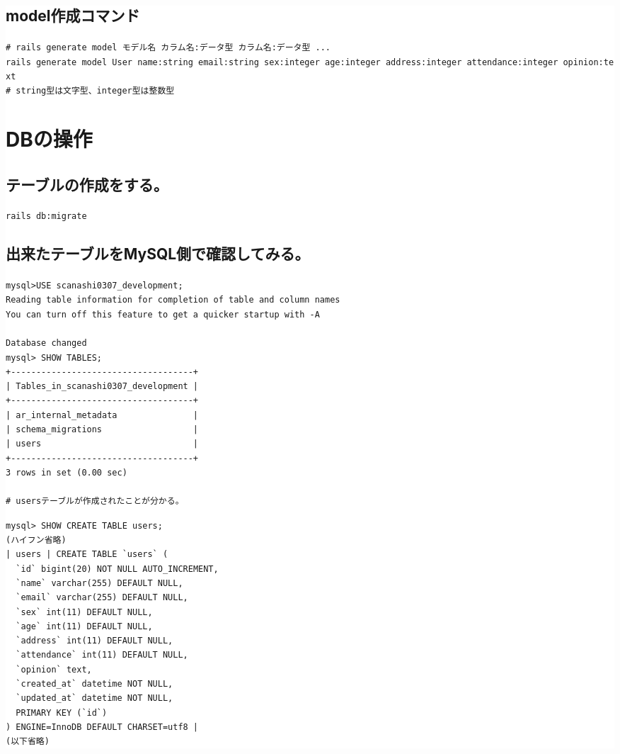 ## model作成コマンド
```sh:terminal
# rails generate model モデル名 カラム名:データ型 カラム名:データ型 ...
rails generate model User name:string email:string sex:integer age:integer address:integer attendance:integer opinion:text
# string型は文字型、integer型は整数型
```

# DBの操作
## テーブルの作成をする。
```sh:terminal
rails db:migrate
```

## 出来たテーブルをMySQL側で確認してみる。

```sql:mysql
mysql>USE scanashi0307_development;
Reading table information for completion of table and column names
You can turn off this feature to get a quicker startup with -A

Database changed
mysql> SHOW TABLES;
+------------------------------------+
| Tables_in_scanashi0307_development |
+------------------------------------+
| ar_internal_metadata               |
| schema_migrations                  |
| users                              |
+------------------------------------+
3 rows in set (0.00 sec)

# usersテーブルが作成されたことが分かる。
```

```sql:mysql
mysql> SHOW CREATE TABLE users;
(ハイフン省略)
| users | CREATE TABLE `users` (
  `id` bigint(20) NOT NULL AUTO_INCREMENT,
  `name` varchar(255) DEFAULT NULL,
  `email` varchar(255) DEFAULT NULL,
  `sex` int(11) DEFAULT NULL,
  `age` int(11) DEFAULT NULL,
  `address` int(11) DEFAULT NULL,
  `attendance` int(11) DEFAULT NULL,
  `opinion` text,
  `created_at` datetime NOT NULL,
  `updated_at` datetime NOT NULL,
  PRIMARY KEY (`id`)
) ENGINE=InnoDB DEFAULT CHARSET=utf8 |
(以下省略)
```
